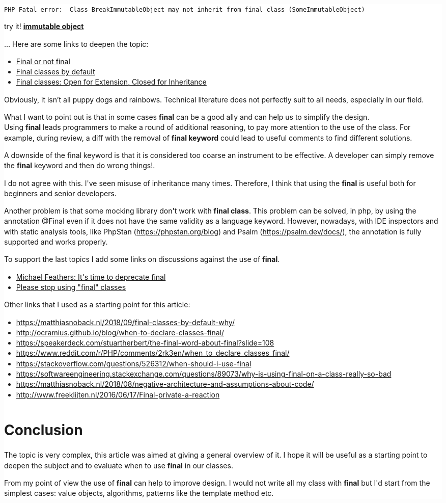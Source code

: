 ```PHP Fatal error:  Class BreakImmutableObject may not inherit from final class (SomeImmutableObject)```

try it! **[immutable object](https://3v4l.org/OsOoW)**


… Here are some links to deepen the topic:

- [Final or not final](https://github.com/thephpleague/period/issues/54) 
- [Final classes by default](https://github.com/symfony/symfony/issues/15233)
- [Final classes: Open for Extension, Closed for Inheritance](http://verraes.net/2014/05/final-classes-in-php/)

Obviously, it isn’t all puppy dogs and rainbows. Technical literature does not perfectly suit to all needs, especially in our field.

What I want to point out is that in some cases **final** can be a good ally and can help us to simplify the design.  
Using **final** leads programmers to make a round of additional reasoning, to pay more attention to the use of the class. 
For example, during review, a diff with the removal of **final keyword** could lead to useful comments to find different solutions.

A downside of the final keyword is that it is considered too coarse an instrument to be effective.
A developer can simply remove the **final** keyword and then do wrong things!. 

I do not agree with this. I've seen misuse of inheritance many times. Therefore, I think that using the **final** is useful both for beginners and senior developers.

Another problem is that some mocking library don't work with **final class**. 
This problem can be solved, in php, by using the annotation @Final even if it does not have the same validity as a language keyword. However, nowadays, with IDE inspectors and with static analysis tools, like PhpStan (https://phpstan.org/blog) and Psalm (https://psalm.dev/docs/), the annotation is fully supported and works properly.

To support the last topics I add some links on discussions against the use of **final**.

- [Michael Feathers: It's time to deprecate final](http://butunclebob.com/ArticleS.MichaelFeathers.ItsTimeToDeprecateFinal)
- [Please stop using "final" classes](https://groups.google.com/forum/?utm_medium=email&utm_source=footer#!msg/dddinphp/r9kZ5eI6eiw/TpopVjVv-VgJ)


Other links that I used as a starting point for this article:

- https://matthiasnoback.nl/2018/09/final-classes-by-default-why/
- http://ocramius.github.io/blog/when-to-declare-classes-final/
- https://speakerdeck.com/stuartherbert/the-final-word-about-final?slide=108
- https://www.reddit.com/r/PHP/comments/2rk3en/when_to_declare_classes_final/
- https://stackoverflow.com/questions/526312/when-should-i-use-final
- https://softwareengineering.stackexchange.com/questions/89073/why-is-using-final-on-a-class-really-so-bad
- https://matthiasnoback.nl/2018/08/negative-architecture-and-assumptions-about-code/
- http://www.freeklijten.nl/2016/06/17/Final-private-a-reaction

# Conclusion

The topic is very complex, this article was aimed at giving a general overview of it. I hope it will be useful as a starting point to deepen the subject and to evaluate when to use **final** in our classes.

From my point of view the use of **final** can help to improve design. 
I would not write all my class with **final** but I'd start from the simplest cases: value objects, algorithms, patterns like the template method etc.  
```